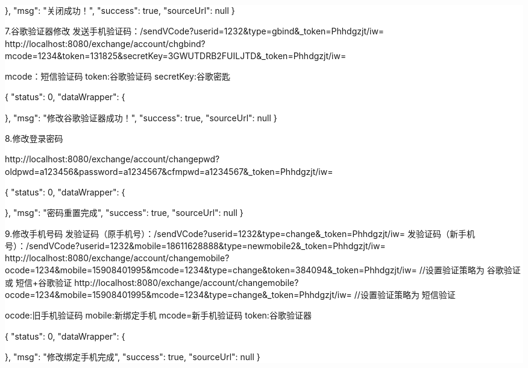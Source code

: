   },
  "msg": "关闭成功！",
  "success": true,
  "sourceUrl": null
}


7.谷歌验证器修改
发送手机验证码：/sendVCode?userid=1232&type=gbind&_token=Phhdgzjt/iw=
http://localhost:8080/exchange/account/chgbind?mcode=1234&token=131825&secretKey=3GWUTDRB2FUILJTD&_token=Phhdgzjt/iw=

mcode：短信验证码 token:谷歌验证码 secretKey:谷歌密匙

{
  "status": 0,
  "dataWrapper": {

  },
  "msg": "修改谷歌验证器成功！",
  "success": true,
  "sourceUrl": null
}

8.修改登录密码

http://localhost:8080/exchange/account/changepwd?oldpwd=a123456&password=a1234567&cfmpwd=a1234567&_token=Phhdgzjt/iw=

{
  "status": 0,
  "dataWrapper": {

  },
  "msg": "密码重置完成",
  "success": true,
  "sourceUrl": null
}

9.修改手机号码
发验证码（原手机号）：/sendVCode?userid=1232&type=change&_token=Phhdgzjt/iw=
发验证码（新手机号）：/sendVCode?userid=1232&mobile=18611628888&type=newmobile2&_token=Phhdgzjt/iw=
http://localhost:8080/exchange/account/changemobile?ocode=1234&mobile=15908401995&mcode=1234&type=change&token=384094&_token=Phhdgzjt/iw=		//设置验证策略为  谷歌验证 或 短信+谷歌验证
http://localhost:8080/exchange/account/changemobile?ocode=1234&mobile=15908401995&mcode=1234&type=change&_token=Phhdgzjt/iw=					//设置验证策略为  短信验证

ocode:旧手机验证码  mobile:新绑定手机  mcode=新手机验证码 token:谷歌验证器


{
  "status": 0,
  "dataWrapper": {

  },
  "msg": "修改绑定手机完成",
  "success": true,
  "sourceUrl": null
}
